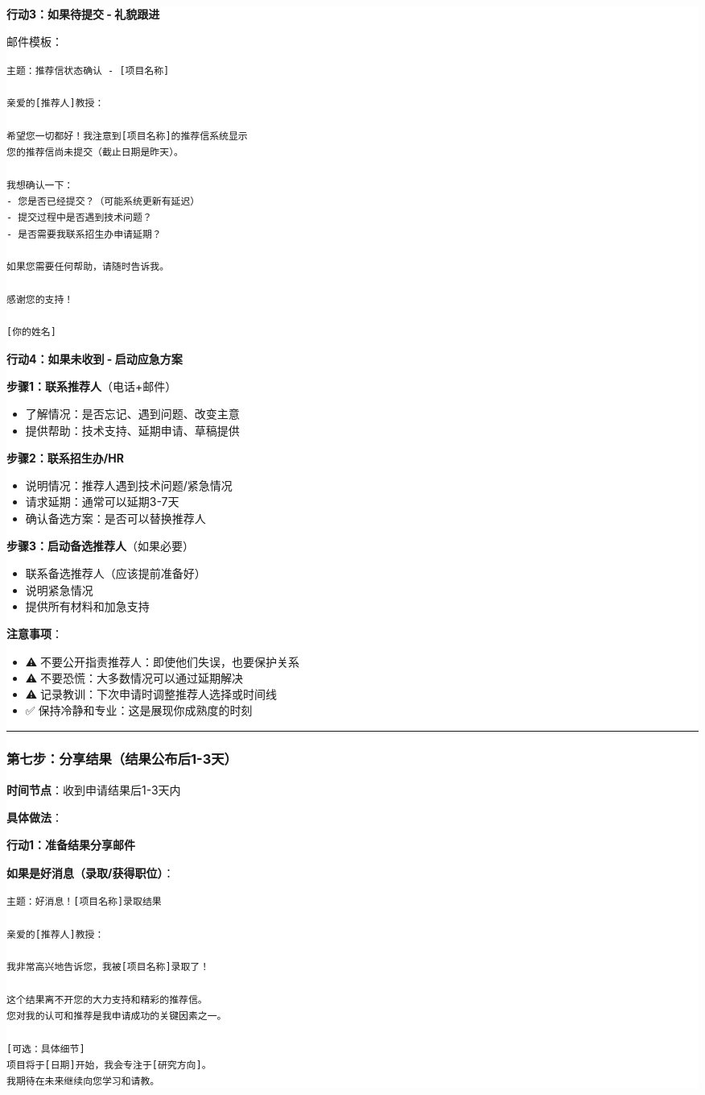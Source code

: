 **行动3：如果待提交 - 礼貌跟进**

邮件模板：
```
主题：推荐信状态确认 - [项目名称]

亲爱的[推荐人]教授：

希望您一切都好！我注意到[项目名称]的推荐信系统显示
您的推荐信尚未提交（截止日期是昨天）。

我想确认一下：
- 您是否已经提交？（可能系统更新有延迟）
- 提交过程中是否遇到技术问题？
- 是否需要我联系招生办申请延期？

如果您需要任何帮助，请随时告诉我。

感谢您的支持！

[你的姓名]
```

**行动4：如果未收到 - 启动应急方案**

**步骤1：联系推荐人**（电话+邮件）
- 了解情况：是否忘记、遇到问题、改变主意
- 提供帮助：技术支持、延期申请、草稿提供

**步骤2：联系招生办/HR**
- 说明情况：推荐人遇到技术问题/紧急情况
- 请求延期：通常可以延期3-7天
- 确认备选方案：是否可以替换推荐人

**步骤3：启动备选推荐人**（如果必要）
- 联系备选推荐人（应该提前准备好）
- 说明紧急情况
- 提供所有材料和加急支持

**注意事项**：
- ⚠️ 不要公开指责推荐人：即使他们失误，也要保护关系
- ⚠️ 不要恐慌：大多数情况可以通过延期解决
- ⚠️ 记录教训：下次申请时调整推荐人选择或时间线
- ✅ 保持冷静和专业：这是展现你成熟度的时刻

---

### 第七步：分享结果（结果公布后1-3天）

**时间节点**：收到申请结果后1-3天内

**具体做法**：

**行动1：准备结果分享邮件**

**如果是好消息（录取/获得职位）**：
```
主题：好消息！[项目名称]录取结果

亲爱的[推荐人]教授：

我非常高兴地告诉您，我被[项目名称]录取了！

这个结果离不开您的大力支持和精彩的推荐信。
您对我的认可和推荐是我申请成功的关键因素之一。

[可选：具体细节]
项目将于[日期]开始，我会专注于[研究方向]。
我期待在未来继续向您学习和请教。
```